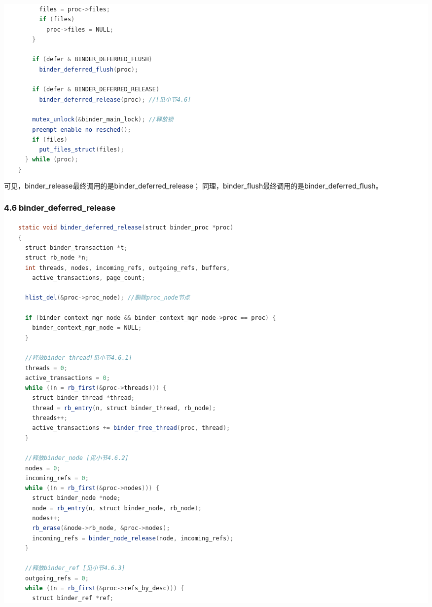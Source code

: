 ```java
          files = proc->files;
          if (files)
            proc->files = NULL;
        }

        if (defer & BINDER_DEFERRED_FLUSH)
          binder_deferred_flush(proc);

        if (defer & BINDER_DEFERRED_RELEASE)
          binder_deferred_release(proc); //[见小节4.6]

        mutex_unlock(&binder_main_lock); //释放锁
        preempt_enable_no_resched();
        if (files)
          put_files_struct(files);
      } while (proc);
    }
```

可见，binder_release最终调用的是binder_deferred_release；
同理，binder_flush最终调用的是binder_deferred_flush。

### 4.6 binder_deferred_release

```java
    static void binder_deferred_release(struct binder_proc *proc)
    {
      struct binder_transaction *t;
      struct rb_node *n;
      int threads, nodes, incoming_refs, outgoing_refs, buffers,
        active_transactions, page_count;

      hlist_del(&proc->proc_node); //删除proc_node节点

      if (binder_context_mgr_node && binder_context_mgr_node->proc == proc) {
        binder_context_mgr_node = NULL;
      }

      //释放binder_thread[见小节4.6.1]
      threads = 0;
      active_transactions = 0;
      while ((n = rb_first(&proc->threads))) {
        struct binder_thread *thread;
        thread = rb_entry(n, struct binder_thread, rb_node);
        threads++;
        active_transactions += binder_free_thread(proc, thread);
      }

      //释放binder_node [见小节4.6.2]
      nodes = 0;
      incoming_refs = 0;
      while ((n = rb_first(&proc->nodes))) {
        struct binder_node *node;
        node = rb_entry(n, struct binder_node, rb_node);
        nodes++;
        rb_erase(&node->rb_node, &proc->nodes);
        incoming_refs = binder_node_release(node, incoming_refs);
      }

      //释放binder_ref [见小节4.6.3]
      outgoing_refs = 0;
      while ((n = rb_first(&proc->refs_by_desc))) {
        struct binder_ref *ref;

```